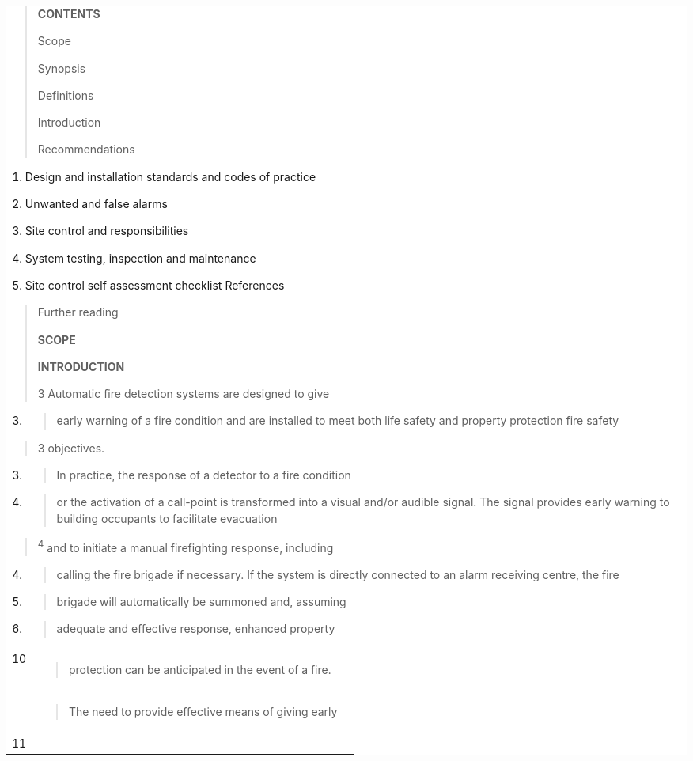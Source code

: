 > **CONTENTS**
> 
> Scope
> 
> Synopsis
> 
> Definitions
> 
> Introduction
> 
> Recommendations

1.  Design and installation standards and codes of practice

2.  Unwanted and false alarms

3.  Site control and responsibilities

4.  System testing, inspection and maintenance

5.  Site control self assessment checklist References

> Further reading
> 
> **SCOPE**
> 
> **INTRODUCTION**
> 
> 3 Automatic fire detection systems are designed to give

3.  > early warning of a fire condition and are installed to meet both
    > life safety and property protection fire safety

> 3 objectives.

3.  > In practice, the response of a detector to a fire condition

4.  > or the activation of a call-point is transformed into a visual
    > and/or audible signal. The signal provides early warning to
    > building occupants to facilitate evacuation

> <sup>4</sup> and to initiate a manual firefighting response, including

4.  > calling the fire brigade if necessary. If the system is directly
    > connected to an alarm receiving centre, the fire



7.  > brigade will automatically be summoned and, assuming

8.  > adequate and effective response, enhanced property

<table>
<tbody>
<tr class="odd">
<td>10</td>
<td><blockquote>
<p>protection can be anticipated in the event of a fire.</p>
</blockquote></td>
<td></td>
</tr>
<tr class="even">
<td></td>
<td><blockquote>
<p>The need to provide effective means of giving early</p>
</blockquote></td>
<td></td>
</tr>
<tr class="odd">
<td>11</td>
<td></td>